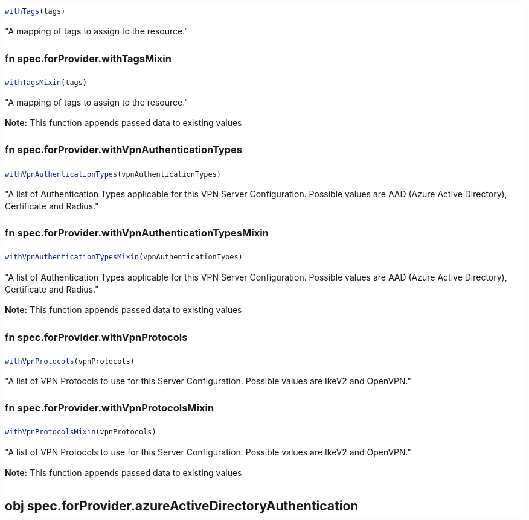 ```ts
withTags(tags)
```

"A mapping of tags to assign to the resource."

### fn spec.forProvider.withTagsMixin

```ts
withTagsMixin(tags)
```

"A mapping of tags to assign to the resource."

**Note:** This function appends passed data to existing values

### fn spec.forProvider.withVpnAuthenticationTypes

```ts
withVpnAuthenticationTypes(vpnAuthenticationTypes)
```

"A list of Authentication Types applicable for this VPN Server Configuration. Possible values are AAD (Azure Active Directory), Certificate and Radius."

### fn spec.forProvider.withVpnAuthenticationTypesMixin

```ts
withVpnAuthenticationTypesMixin(vpnAuthenticationTypes)
```

"A list of Authentication Types applicable for this VPN Server Configuration. Possible values are AAD (Azure Active Directory), Certificate and Radius."

**Note:** This function appends passed data to existing values

### fn spec.forProvider.withVpnProtocols

```ts
withVpnProtocols(vpnProtocols)
```

"A list of VPN Protocols to use for this Server Configuration. Possible values are IkeV2 and OpenVPN."

### fn spec.forProvider.withVpnProtocolsMixin

```ts
withVpnProtocolsMixin(vpnProtocols)
```

"A list of VPN Protocols to use for this Server Configuration. Possible values are IkeV2 and OpenVPN."

**Note:** This function appends passed data to existing values

## obj spec.forProvider.azureActiveDirectoryAuthentication
